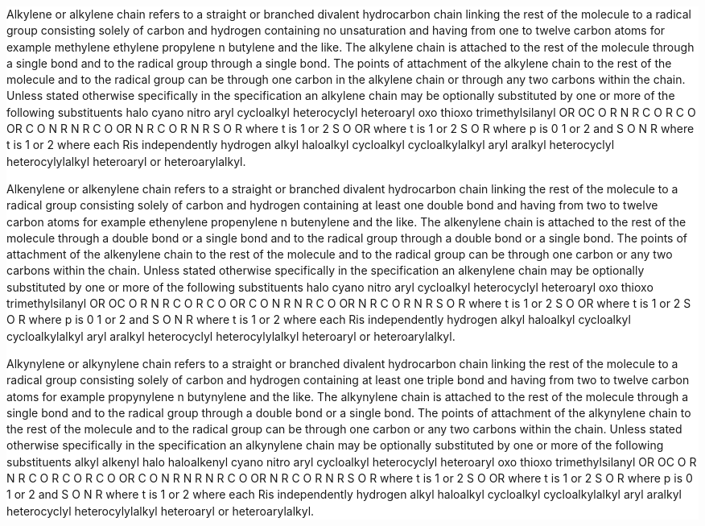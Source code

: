  Alkylene or alkylene chain refers to a straight or branched divalent hydrocarbon chain linking the rest of the molecule to a radical group consisting solely of carbon and hydrogen containing no unsaturation and having from one to twelve carbon atoms for example methylene ethylene propylene n butylene and the like. The alkylene chain is attached to the rest of the molecule through a single bond and to the radical group through a single bond. The points of attachment of the alkylene chain to the rest of the molecule and to the radical group can be through one carbon in the alkylene chain or through any two carbons within the chain. Unless stated otherwise specifically in the specification an alkylene chain may be optionally substituted by one or more of the following substituents halo cyano nitro aryl cycloalkyl heterocyclyl heteroaryl oxo thioxo trimethylsilanyl OR OC O R N R C O R C O OR C O N R N R C O OR N R C O R N R S O R where t is 1 or 2 S O OR where t is 1 or 2 S O R where p is 0 1 or 2 and S O N R where t is 1 or 2 where each Ris independently hydrogen alkyl haloalkyl cycloalkyl cycloalkylalkyl aryl aralkyl heterocyclyl heterocylylalkyl heteroaryl or heteroarylalkyl.

 Alkenylene or alkenylene chain refers to a straight or branched divalent hydrocarbon chain linking the rest of the molecule to a radical group consisting solely of carbon and hydrogen containing at least one double bond and having from two to twelve carbon atoms for example ethenylene propenylene n butenylene and the like. The alkenylene chain is attached to the rest of the molecule through a double bond or a single bond and to the radical group through a double bond or a single bond. The points of attachment of the alkenylene chain to the rest of the molecule and to the radical group can be through one carbon or any two carbons within the chain. Unless stated otherwise specifically in the specification an alkenylene chain may be optionally substituted by one or more of the following substituents halo cyano nitro aryl cycloalkyl heterocyclyl heteroaryl oxo thioxo trimethylsilanyl OR OC O R N R C O R C O OR C O N R N R C O OR N R C O R N R S O R where t is 1 or 2 S O OR where t is 1 or 2 S O R where p is 0 1 or 2 and S O N R where t is 1 or 2 where each Ris independently hydrogen alkyl haloalkyl cycloalkyl cycloalkylalkyl aryl aralkyl heterocyclyl heterocylylalkyl heteroaryl or heteroarylalkyl.

 Alkynylene or alkynylene chain refers to a straight or branched divalent hydrocarbon chain linking the rest of the molecule to a radical group consisting solely of carbon and hydrogen containing at least one triple bond and having from two to twelve carbon atoms for example propynylene n butynylene and the like. The alkynylene chain is attached to the rest of the molecule through a single bond and to the radical group through a double bond or a single bond. The points of attachment of the alkynylene chain to the rest of the molecule and to the radical group can be through one carbon or any two carbons within the chain. Unless stated otherwise specifically in the specification an alkynylene chain may be optionally substituted by one or more of the following substituents alkyl alkenyl halo haloalkenyl cyano nitro aryl cycloalkyl heterocyclyl heteroaryl oxo thioxo trimethylsilanyl OR OC O R N R C O R C O R C O OR C O N R N R N R C O OR N R C O R N R S O R where t is 1 or 2 S O OR where t is 1 or 2 S O R where p is 0 1 or 2 and S O N R where t is 1 or 2 where each Ris independently hydrogen alkyl haloalkyl cycloalkyl cycloalkylalkyl aryl aralkyl heterocyclyl heterocylylalkyl heteroaryl or heteroarylalkyl.
